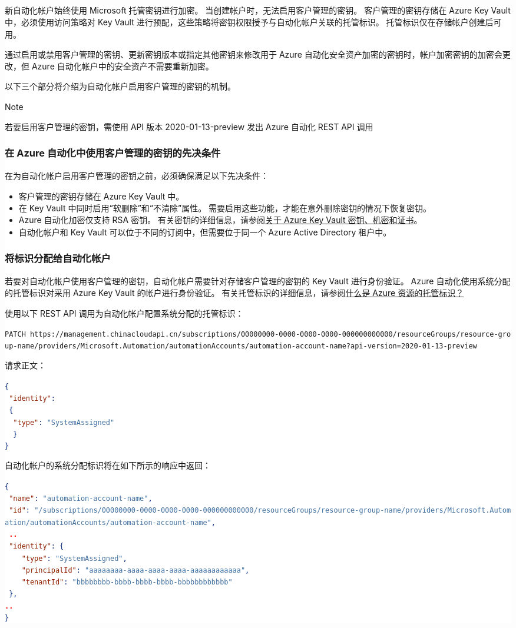 新自动化帐户始终使用 Microsoft 托管密钥进行加密。 当创建帐户时，无法启用客户管理的密钥。 客户管理的密钥存储在 Azure Key Vault 中，必须使用访问策略对 Key Vault 进行预配，这些策略将密钥权限授予与自动化帐户关联的托管标识。 托管标识仅在存储帐户创建后可用。

通过启用或禁用客户管理的密钥、更新密钥版本或指定其他密钥来修改用于 Azure 自动化安全资产加密的密钥时，帐户加密密钥的加密会更改，但 Azure 自动化帐户中的安全资产不需要重新加密。

以下三个部分将介绍为自动化帐户启用客户管理的密钥的机制。 

> [!NOTE] 
> 若要启用客户管理的密钥，需使用 API 版本 2020-01-13-preview 发出 Azure 自动化 REST API 调用

### <a name="pre-requisites-for-using-customer-managed-keys-in-azure-automation"></a>在 Azure 自动化中使用客户管理的密钥的先决条件

在为自动化帐户启用客户管理的密钥之前，必须确保满足以下先决条件：

 - 客户管理的密钥存储在 Azure Key Vault 中。 
 - 在 Key Vault 中同时启用“软删除”和“不清除”属性。   需要启用这些功能，才能在意外删除密钥的情况下恢复密钥。
 - Azure 自动化加密仅支持 RSA 密钥。 有关密钥的详细信息，请参阅[关于 Azure Key Vault 密钥、机密和证书](../key-vault/about-keys-secrets-and-certificates.md#key-vault-keys)。
- 自动化帐户和 Key Vault 可以位于不同的订阅中，但需要位于同一个 Azure Active Directory 租户中。

### <a name="assign-an-identity-to-the-automation-account"></a>将标识分配给自动化帐户

若要对自动化帐户使用客户管理的密钥，自动化帐户需要针对存储客户管理的密钥的 Key Vault 进行身份验证。 Azure 自动化使用系统分配的托管标识对采用 Azure Key Vault 的帐户进行身份验证。 有关托管标识的详细信息，请参阅[什么是 Azure 资源的托管标识？](/active-directory/managed-identities-azure-resources/overview)

使用以下 REST API 调用为自动化帐户配置系统分配的托管标识：

```http
PATCH https://management.chinacloudapi.cn/subscriptions/00000000-0000-0000-0000-000000000000/resourceGroups/resource-group-name/providers/Microsoft.Automation/automationAccounts/automation-account-name?api-version=2020-01-13-preview
```

请求正文：

```json
{ 
 "identity": 
 { 
  "type": "SystemAssigned" 
  } 
}
```

自动化帐户的系统分配标识将在如下所示的响应中返回：

```json
{
 "name": "automation-account-name",
 "id": "/subscriptions/00000000-0000-0000-0000-000000000000/resourceGroups/resource-group-name/providers/Microsoft.Automation/automationAccounts/automation-account-name",
 ..
 "identity": {
    "type": "SystemAssigned",
    "principalId": "aaaaaaaa-aaaa-aaaa-aaaa-aaaaaaaaaaaa",
    "tenantId": "bbbbbbbb-bbbb-bbbb-bbbb-bbbbbbbbbbbb"
 },
..
}
```
